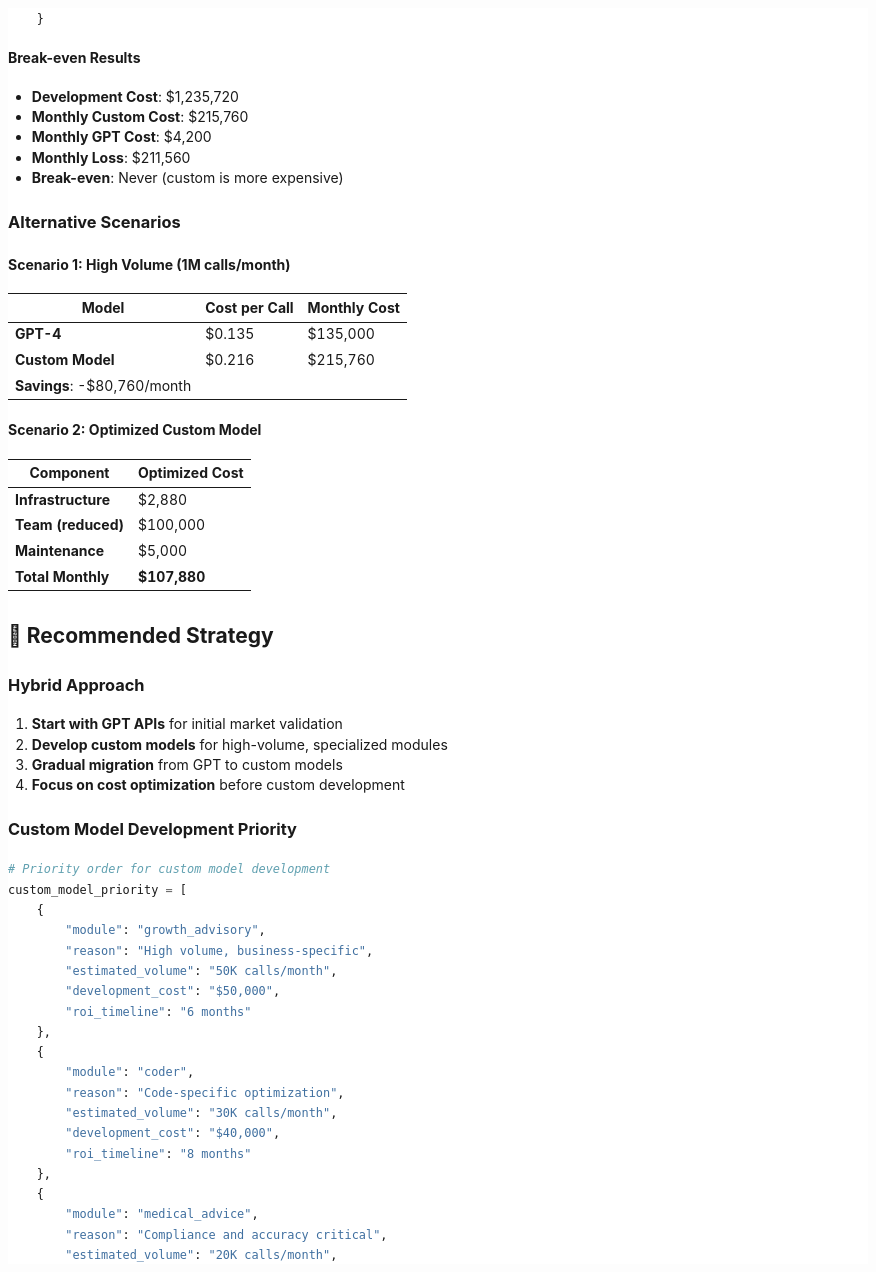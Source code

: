```python
    }
```

#### **Break-even Results**
- **Development Cost**: $1,235,720
- **Monthly Custom Cost**: $215,760
- **Monthly GPT Cost**: $4,200
- **Monthly Loss**: $211,560
- **Break-even**: Never (custom is more expensive)

### **Alternative Scenarios**

#### **Scenario 1: High Volume (1M calls/month)**
| Model | Cost per Call | Monthly Cost |
|-------|---------------|--------------|
| **GPT-4** | $0.135 | $135,000 |
| **Custom Model** | $0.216 | $215,760 |
| **Savings**: -$80,760/month

#### **Scenario 2: Optimized Custom Model**
| Component | Optimized Cost |
|-----------|----------------|
| **Infrastructure** | $2,880 |
| **Team (reduced)** | $100,000 |
| **Maintenance** | $5,000 |
| **Total Monthly** | **$107,880** |

## 🚀 **Recommended Strategy**

### **Hybrid Approach**
1. **Start with GPT APIs** for initial market validation
2. **Develop custom models** for high-volume, specialized modules
3. **Gradual migration** from GPT to custom models
4. **Focus on cost optimization** before custom development

### **Custom Model Development Priority**
```python
# Priority order for custom model development
custom_model_priority = [
    {
        "module": "growth_advisory",
        "reason": "High volume, business-specific",
        "estimated_volume": "50K calls/month",
        "development_cost": "$50,000",
        "roi_timeline": "6 months"
    },
    {
        "module": "coder", 
        "reason": "Code-specific optimization",
        "estimated_volume": "30K calls/month",
        "development_cost": "$40,000",
        "roi_timeline": "8 months"
    },
    {
        "module": "medical_advice",
        "reason": "Compliance and accuracy critical",
        "estimated_volume": "20K calls/month", 
```